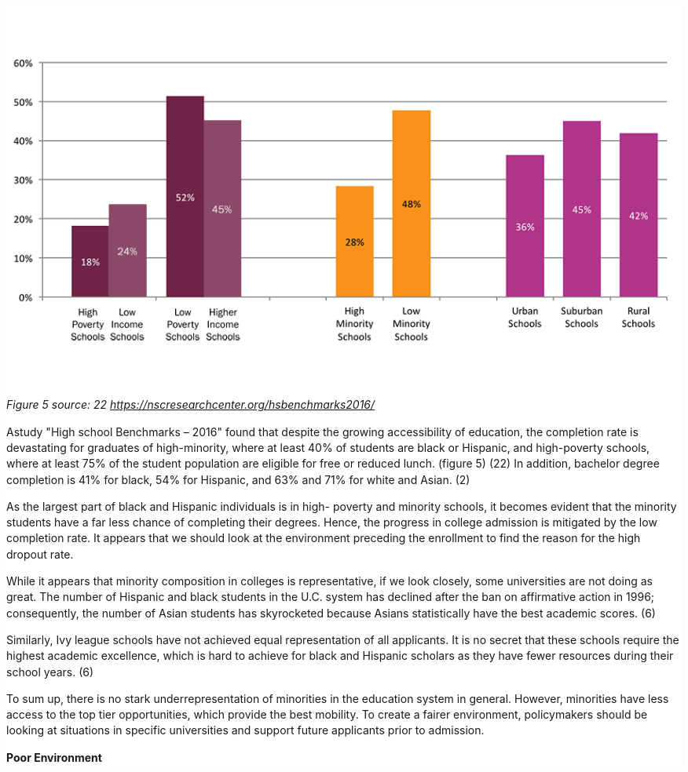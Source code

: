 ![](assets/image008.png)
_Figure 5 source: 22 https://nscresearchcenter.org/hsbenchmarks2016/_

Astudy &quot;High school Benchmarks – 2016&quot; found that despite the growing accessibility of education, the completion rate is devastating for graduates of high-minority, where at least 40% of students are black or Hispanic, and high-poverty schools, where at least 75% of the student population are eligible for free or reduced lunch. (figure 5) (22) In addition, bachelor degree completion is 41% for black, 54% for Hispanic, and 63% and 71% for white and Asian. (2)

As the largest part of black and Hispanic individuals is in high- poverty and minority schools, it becomes evident that the minority students have a far less chance of completing their degrees. Hence, the progress in college admission is mitigated by the low completion rate. It appears that we should look at the environment preceding the enrollment to find the reason for the high dropout rate.

While it appears that minority composition in colleges is representative, if we look closely, some universities are not doing as great. The number of Hispanic and black students in the U.C. system has declined after the ban on affirmative action in 1996; consequently, the number of Asian students has skyrocketed because Asians statistically have the best academic scores. (6)

Similarly, Ivy league schools have not achieved equal representation of all applicants. It is no secret that these schools require the highest academic excellence, which is hard to achieve for black and Hispanic scholars as they have fewer resources during their school years. (6)

To sum up, there is no stark underrepresentation of minorities in the education system in general. However, minorities have less access to the top tier opportunities, which provide the best mobility. To create a fairer environment, policymakers should be looking at situations in specific universities and support future applicants prior to admission.

**Poor Environment**
